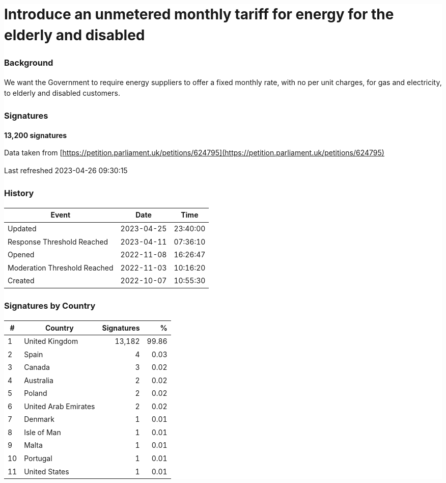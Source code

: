 # Introduce an unmetered monthly tariff for energy for the elderly and disabled

### Background

We want the Government to require energy suppliers to offer a fixed monthly rate, with no per unit charges, for gas and electricity, to elderly and disabled customers.

### Signatures

**13,200 signatures**

Data taken from [https://petition.parliament.uk/petitions/624795](https://petition.parliament.uk/petitions/624795)

Last refreshed 2023-04-26 09:30:15

### History

| Event | Date | Time |
| - | - | - |
| Updated | 2023-04-25 | 23:40:00 |
| Response Threshold Reached | 2023-04-11 | 07:36:10 |
| Opened | 2022-11-08 | 16:26:47 |
| Moderation Threshold Reached | 2022-11-03 | 10:16:20 |
| Created | 2022-10-07 | 10:55:30 |

### Signatures by Country

| # | Country | Signatures | % |
| - | - | -: | -: |
| 1 | United Kingdom | 13,182 | 99.86 |
| 2 | Spain | 4 | 0.03 |
| 3 | Canada | 3 | 0.02 |
| 4 | Australia | 2 | 0.02 |
| 5 | Poland | 2 | 0.02 |
| 6 | United Arab Emirates | 2 | 0.02 |
| 7 | Denmark | 1 | 0.01 |
| 8 | Isle of Man | 1 | 0.01 |
| 9 | Malta | 1 | 0.01 |
| 10 | Portugal | 1 | 0.01 |
| 11 | United States | 1 | 0.01 |
